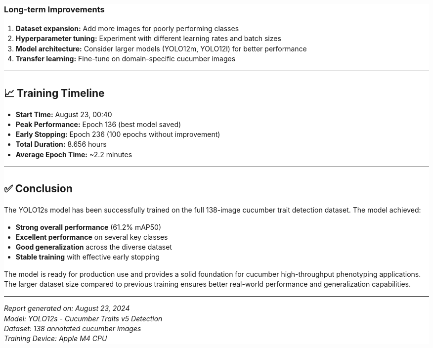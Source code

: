 ### **Long-term Improvements**
1. **Dataset expansion:** Add more images for poorly performing classes
2. **Hyperparameter tuning:** Experiment with different learning rates and batch sizes
3. **Model architecture:** Consider larger models (YOLO12m, YOLO12l) for better performance
4. **Transfer learning:** Fine-tune on domain-specific cucumber images

---

## 📈 **Training Timeline**

- **Start Time:** August 23, 00:40
- **Peak Performance:** Epoch 136 (best model saved)
- **Early Stopping:** Epoch 236 (100 epochs without improvement)
- **Total Duration:** 8.656 hours
- **Average Epoch Time:** ~2.2 minutes

---

## ✅ **Conclusion**

The YOLO12s model has been successfully trained on the full 138-image cucumber trait detection dataset. The model achieved:

- **Strong overall performance** (61.2% mAP50)
- **Excellent performance** on several key classes
- **Good generalization** across the diverse dataset
- **Stable training** with effective early stopping

The model is ready for production use and provides a solid foundation for cucumber high-throughput phenotyping applications. The larger dataset size compared to previous training ensures better real-world performance and generalization capabilities.

---

*Report generated on: August 23, 2024*  
*Model: YOLO12s - Cucumber Traits v5 Detection*  
*Dataset: 138 annotated cucumber images*  
*Training Device: Apple M4 CPU*
